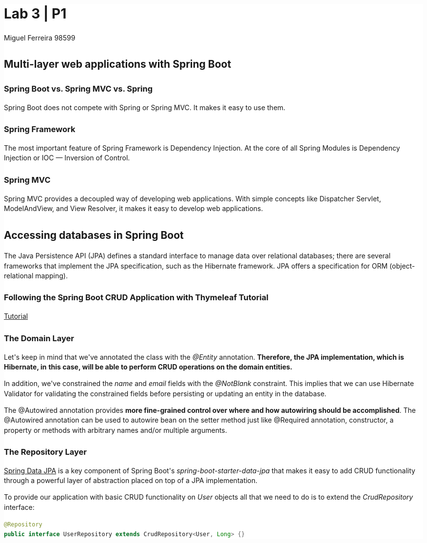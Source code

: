 <h1>Lab 3 | P1</h1>

Miguel Ferreira 98599




<h2>Multi-layer web applications with Spring Boot</h2>



<h3>Spring Boot vs. Spring MVC vs. Spring</h3>

Spring Boot does not compete with Spring or Spring MVC. It makes it easy to use them.

### Spring Framework

The most important feature of Spring Framework is Dependency Injection. At the core of all Spring Modules is Dependency Injection or IOC — Inversion of Control.

### Spring MVC

Spring MVC provides a decoupled way of developing web applications. With simple concepts like Dispatcher Servlet, ModelAndView, and View Resolver, it makes it easy to develop web applications.

<h2>Accessing databases in Spring Boot</h2>

The Java Persistence API (JPA) defines a standard interface to manage data over relational databases; there are several frameworks that implement the JPA specification, such as the Hibernate framework. JPA offers a specification for ORM (object-relational mapping).

<h3>Following the Spring Boot CRUD Application with Thymeleaf Tutorial</h3>

[Tutorial](https://www.baeldung.com/spring-boot-crud-thymeleaf)

<h3>The Domain Layer</h3>

Let's keep in mind that we've annotated the class with the *@Entity* annotation. **Therefore, the JPA implementation, which is Hibernate, in** **this case, will be able to perform CRUD operations on the domain entities.**

In addition, we've constrained the *name* and *email* fields with the *@NotBlank* constraint. This implies that we can use Hibernate Validator for validating the constrained fields before persisting or updating an entity in the database.

The @Autowired annotation provides **more fine-grained control over where and how autowiring should be accomplished**. The @Autowired annotation can be used to autowire bean on the setter method just like @Required annotation, constructor, a property or methods with arbitrary names and/or multiple arguments.

<h3>The Repository Layer</h3>

[Spring Data JPA](https://www.baeldung.com/the-persistence-layer-with-spring-data-jpa) is a key component of Spring Boot's *spring-boot-starter-data-jpa* that makes it easy to add CRUD functionality through a powerful layer of abstraction placed on top of a JPA implementation.

To provide our application with basic CRUD functionality on *User* objects all that we need to do is to extend the *CrudRepository* interface:

```java
@Repository
public interface UserRepository extends CrudRepository<User, Long> {}
```
